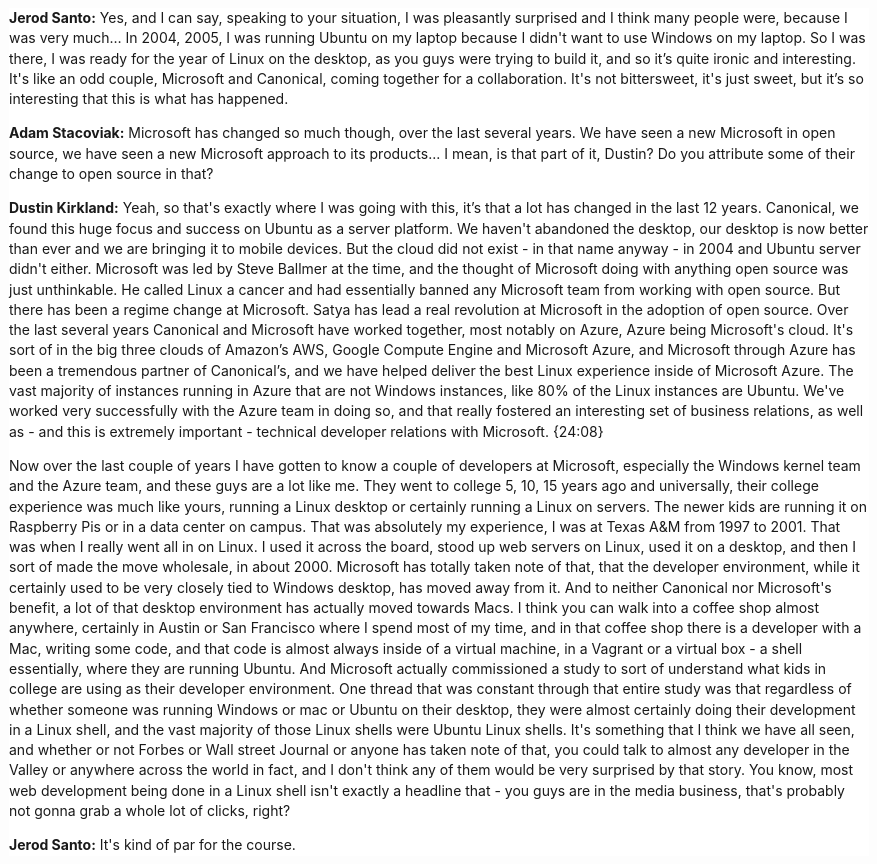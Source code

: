 **Jerod Santo:** Yes, and I can say, speaking to your situation, I was pleasantly surprised and I think many people were, because I was very much… In 2004, 2005, I was running Ubuntu on my laptop because I didn't want to use Windows on my laptop. So I was there, I was ready for the year of Linux on the desktop, as you guys were trying to build it, and so it’s quite ironic and interesting. It's like an odd couple, Microsoft and Canonical, coming together for a collaboration. It's not bittersweet, it's just sweet, but it’s so interesting that this is what has happened.

**Adam Stacoviak:** Microsoft has changed so much though, over the last several years. We have seen a new Microsoft in open source, we have seen a new Microsoft approach to its products... I mean, is that part of it, Dustin? Do you attribute some of their change to open source in that?

**Dustin Kirkland:** Yeah, so that's exactly where I was going with this, it’s that a lot has changed in the last 12 years. Canonical, we found this huge focus and success on Ubuntu as a server platform. We haven't abandoned the desktop, our desktop is now better than ever and we are bringing it to mobile devices. But the cloud did not exist - in that name anyway - in 2004 and Ubuntu server didn't either. Microsoft was led by Steve Ballmer at the time, and the thought of Microsoft doing with anything open source was just unthinkable. He called Linux a cancer and had essentially banned any Microsoft team from working with open source. But there has been a regime change at Microsoft. Satya has lead a real revolution at Microsoft in the adoption of open source. Over the last several years Canonical and Microsoft have worked together, most notably on Azure, Azure being Microsoft's cloud. It's sort of in the big three clouds of Amazon’s AWS, Google Compute Engine and Microsoft Azure, and Microsoft through Azure has been a tremendous partner of Canonical’s, and we have helped deliver the best Linux experience inside of Microsoft Azure. The vast majority of instances running in Azure that are not Windows instances, like 80% of the Linux instances are Ubuntu. We've worked very successfully with the Azure team in doing so, and that really fostered an interesting set of business relations, as well as - and this is extremely important - technical developer relations with Microsoft. \{24:08\}

Now over the last couple of years I have gotten to know a couple of developers at Microsoft, especially the Windows kernel team and the Azure team, and these guys are a lot like me. They went to college 5, 10, 15 years ago and universally, their college experience was much like yours, running a Linux desktop or certainly running a Linux on servers. The newer kids are running it on Raspberry Pis or in a data center on campus. That was absolutely my experience, I was at Texas A&M from 1997 to 2001. That was when I really went all in on Linux. I used it across the board, stood up web servers on Linux, used it on a desktop, and then I sort of made the move wholesale, in about 2000. Microsoft has totally taken note of that, that the developer environment, while it certainly used to be very closely tied to Windows desktop, has moved away from it. And to neither Canonical nor Microsoft's benefit, a lot of that desktop environment has actually moved towards Macs. I think you can walk into a coffee shop almost anywhere, certainly in Austin or San Francisco where I spend most of my time, and in that coffee shop there is a developer with a Mac, writing some code, and that code is almost always inside of a virtual machine, in a Vagrant or a virtual box - a shell essentially, where they are running Ubuntu. And Microsoft actually commissioned a study to sort of understand what kids in college are using as their developer environment. One thread that was constant through that entire study was that regardless of whether someone was running Windows or mac or Ubuntu on their desktop, they were almost certainly doing their development in a Linux shell, and the vast majority of those Linux shells were Ubuntu Linux shells. It's something that I think we have all seen, and whether or not Forbes or Wall street Journal or anyone has taken note of that, you could talk to almost any developer in the Valley or anywhere across the world in fact, and I don't think any of them would be very surprised by that story. You know, most web development being done in a Linux shell isn't exactly a headline that - you guys are in the media business, that's probably not gonna grab a whole lot of clicks, right?

**Jerod Santo:** It's kind of par for the course.
